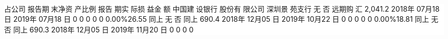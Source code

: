 占公司
报告期
末净资
产比例
报告
期实
际损
益金
额
中国建
设银行
股份有
限公司
深圳景
苑支行
无
否
远期购
汇
2,041.2
2018年
07月18
日
2019年
07月18
日
0
0
0
0
0
0.00%26.55
同上
无
否
同上
690.4
2018年
12月05
日
2019年
10月22
日
0
0
0
0
0
0.00%18.81
同上
无
否
同上
690.3
2018年
12月05
日
2019年
11月20
日
0
0
0
0
